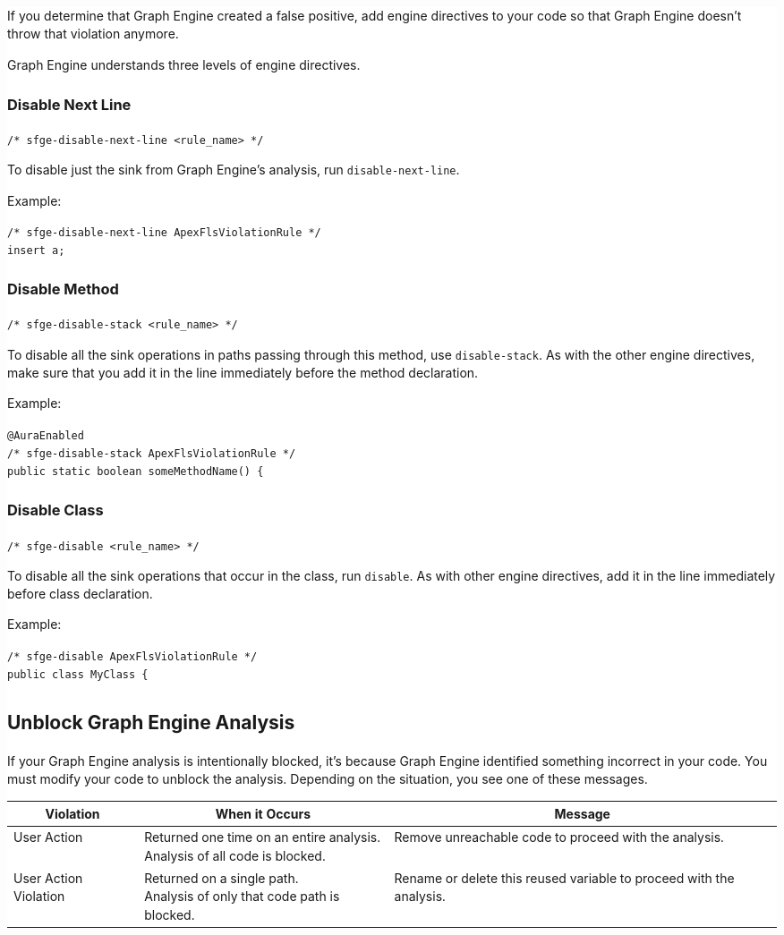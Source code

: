 If you determine that Graph Engine created a false positive, add engine directives to your code so that Graph Engine doesn’t throw that violation anymore.

Graph Engine understands three levels of engine directives.

### Disable Next Line

`/* sfge-disable-next-line <rule_name> */`

To disable just the sink from Graph Engine’s analysis, run `disable-next-line`.

Example:

```
/* sfge-disable-next-line ApexFlsViolationRule */
insert a;
```

### Disable Method

`/* sfge-disable-stack <rule_name> */`

To disable all the sink operations in paths passing through this method, use `disable-stack`. As with the other engine directives, make sure that you add it in the line immediately before the method declaration. 

Example:

```
@AuraEnabled
/* sfge-disable-stack ApexFlsViolationRule */
public static boolean someMethodName() {
```

### Disable Class

`/* sfge-disable <rule_name> */`

To disable all the sink operations that occur in the class, run `disable`. As with other engine directives, add it in the line immediately before class declaration. 

Example:

```
/* sfge-disable ApexFlsViolationRule */
public class MyClass {
```

## Unblock Graph Engine Analysis

If your Graph Engine analysis is intentionally blocked, it’s because Graph Engine identified something incorrect in your code. You must modify your code to unblock the analysis. Depending on the situation, you see one of these messages.


| Violation | When it Occurs | Message |
| -------- | ------- | ------- |
| User Action | Returned one time on an entire analysis. <br> Analysis of all code is blocked. | Remove unreachable code to proceed with the analysis. |
| User Action Violation | Returned on a single path. <br> Analysis of only that code path is blocked. | Rename or delete this reused variable to proceed with the analysis. |
